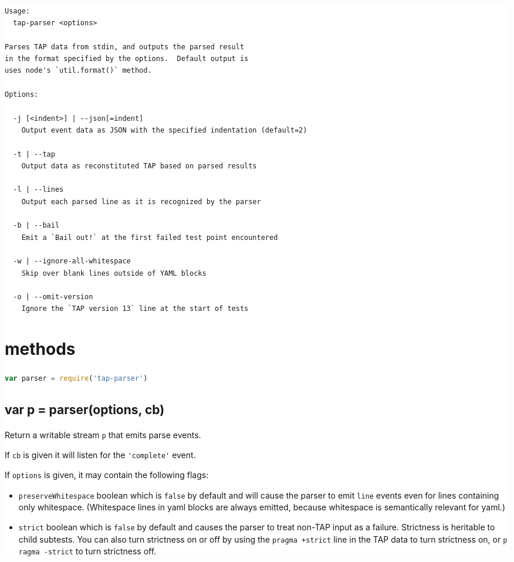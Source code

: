```
Usage:
  tap-parser <options>

Parses TAP data from stdin, and outputs the parsed result
in the format specified by the options.  Default output is
uses node's `util.format()` method.

Options:

  -j [<indent>] | --json[=indent]
    Output event data as JSON with the specified indentation (default=2)

  -t | --tap
    Output data as reconstituted TAP based on parsed results

  -l | --lines
    Output each parsed line as it is recognized by the parser

  -b | --bail
    Emit a `Bail out!` at the first failed test point encountered

  -w | --ignore-all-whitespace
    Skip over blank lines outside of YAML blocks

  -o | --omit-version
    Ignore the `TAP version 13` line at the start of tests
```

# methods

``` js
var parser = require('tap-parser')
```

## var p = parser(options, cb)

Return a writable stream `p` that emits parse events.

If `cb` is given it will listen for the `'complete'` event.

If `options` is given, it may contain the following flags:

- `preserveWhitespace` boolean which is `false` by default and will
  cause the parser to emit `line` events even for lines containing
  only whitespace.  (Whitespace lines in yaml blocks are always
  emitted, because whitespace is semantically relevant for yaml.)

- `strict` boolean which is `false` by default and causes the parser
  to treat non-TAP input as a failure.  Strictness is heritable to
  child subtests.  You can also turn strictness on or off by using the
  `pragma +strict` line in the TAP data to turn strictness on, or
  `pragma -strict` to turn strictness off.
